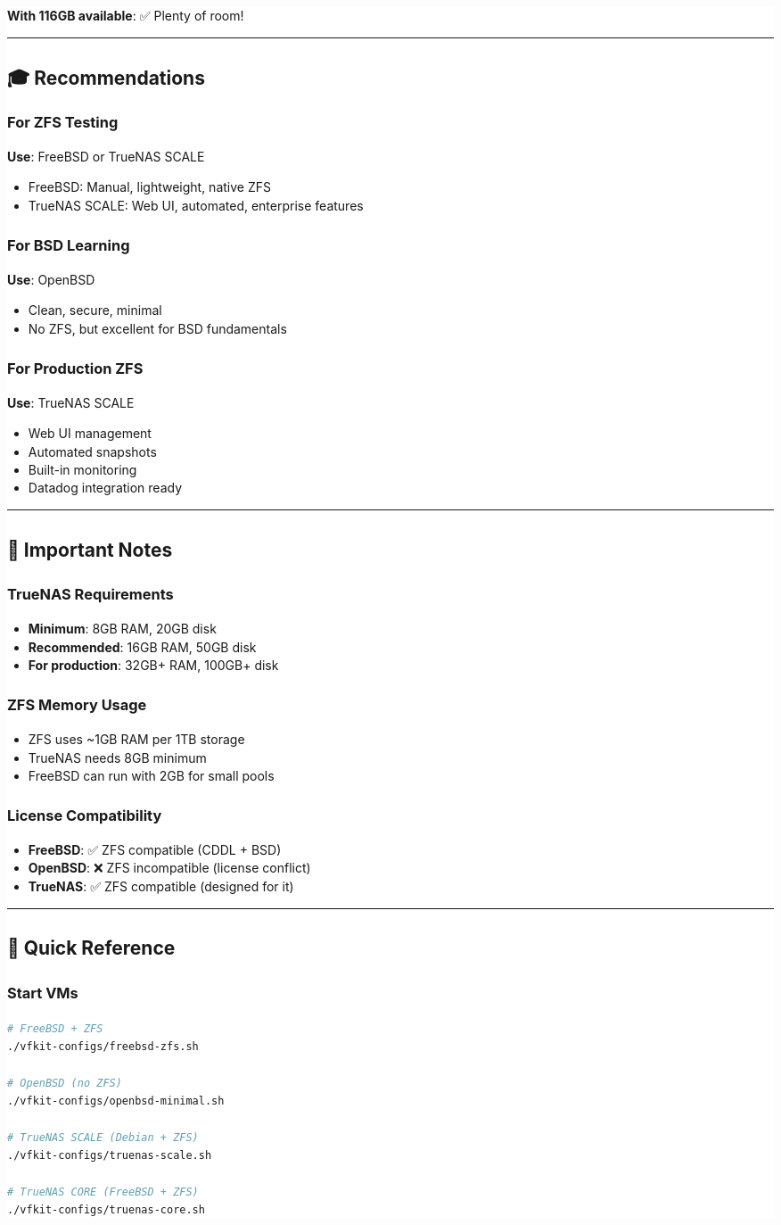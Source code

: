 **With 116GB available**: ✅ Plenty of room!

---

## 🎓 Recommendations

### For ZFS Testing
**Use**: FreeBSD or TrueNAS SCALE
- FreeBSD: Manual, lightweight, native ZFS
- TrueNAS SCALE: Web UI, automated, enterprise features

### For BSD Learning
**Use**: OpenBSD
- Clean, secure, minimal
- No ZFS, but excellent for BSD fundamentals

### For Production ZFS
**Use**: TrueNAS SCALE
- Web UI management
- Automated snapshots
- Built-in monitoring
- Datadog integration ready

---

## 🚨 Important Notes

### TrueNAS Requirements
- **Minimum**: 8GB RAM, 20GB disk
- **Recommended**: 16GB RAM, 50GB disk
- **For production**: 32GB+ RAM, 100GB+ disk

### ZFS Memory Usage
- ZFS uses ~1GB RAM per 1TB storage
- TrueNAS needs 8GB minimum
- FreeBSD can run with 2GB for small pools

### License Compatibility
- **FreeBSD**: ✅ ZFS compatible (CDDL + BSD)
- **OpenBSD**: ❌ ZFS incompatible (license conflict)
- **TrueNAS**: ✅ ZFS compatible (designed for it)

---

## 🎯 Quick Reference

### Start VMs
```bash
# FreeBSD + ZFS
./vfkit-configs/freebsd-zfs.sh

# OpenBSD (no ZFS)
./vfkit-configs/openbsd-minimal.sh

# TrueNAS SCALE (Debian + ZFS)
./vfkit-configs/truenas-scale.sh

# TrueNAS CORE (FreeBSD + ZFS)
./vfkit-configs/truenas-core.sh
```
